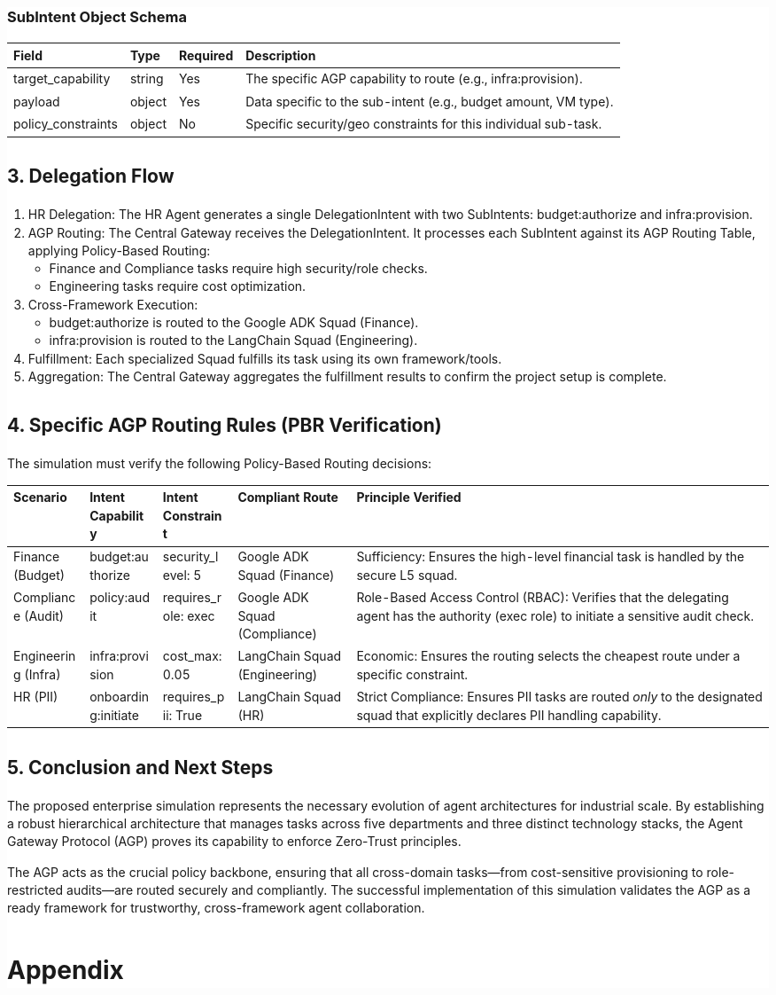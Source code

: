 ### SubIntent Object Schema

| Field | Type | Required | Description |
| :---- | :---- | :---- | :---- |
| target\_capability | string | Yes | The specific AGP capability to route (e.g., infra:provision). |
| payload | object | Yes | Data specific to the sub-intent (e.g., budget amount, VM type). |
| policy\_constraints | object | No | Specific security/geo constraints for this individual sub-task. |

## 3\. Delegation Flow

1. HR Delegation: The HR Agent generates a single DelegationIntent with two SubIntents: budget:authorize and infra:provision.  
2. AGP Routing: The Central Gateway receives the DelegationIntent. It processes each SubIntent against its AGP Routing Table, applying Policy-Based Routing:  
   * Finance and Compliance tasks require high security/role checks.  
   * Engineering tasks require cost optimization.  
3. Cross-Framework Execution:  
   * budget:authorize is routed to the Google ADK Squad (Finance).  
   * infra:provision is routed to the LangChain Squad (Engineering).  
4. Fulfillment: Each specialized Squad fulfills its task using its own framework/tools.  
5. Aggregation: The Central Gateway aggregates the fulfillment results to confirm the project setup is complete.

## 4\. Specific AGP Routing Rules (PBR Verification)

The simulation must verify the following Policy-Based Routing decisions:

| Scenario | Intent Capability | Intent Constraint | Compliant Route | Principle Verified |
| :---- | :---- | :---- | :---- | :---- |
| Finance (Budget) | budget:authorize | security\_level: 5 | Google ADK Squad (Finance) | Sufficiency: Ensures the high-level financial task is handled by the secure L5 squad. |
| Compliance (Audit) | policy:audit | requires\_role: exec | Google ADK Squad (Compliance) | Role-Based Access Control (RBAC): Verifies that the delegating agent has the authority (exec role) to initiate a sensitive audit check. |
| Engineering (Infra) | infra:provision | cost\_max: 0.05 | LangChain Squad (Engineering) | Economic: Ensures the routing selects the cheapest route under a specific constraint. |
| HR (PII) | onboarding:initiate | requires\_pii: True | LangChain Squad (HR) | Strict Compliance: Ensures PII tasks are routed *only* to the designated squad that explicitly declares PII handling capability. |

## 5\. Conclusion and Next Steps

The proposed enterprise simulation represents the necessary evolution of agent architectures for industrial scale. By establishing a robust hierarchical architecture that manages tasks across five departments and three distinct technology stacks, the Agent Gateway Protocol (AGP) proves its capability to enforce Zero-Trust principles.

The AGP acts as the crucial policy backbone, ensuring that all cross-domain tasks—from cost-sensitive provisioning to role-restricted audits—are routed securely and compliantly. The successful implementation of this simulation validates the AGP as a ready framework for trustworthy, cross-framework agent collaboration.

# Appendix
